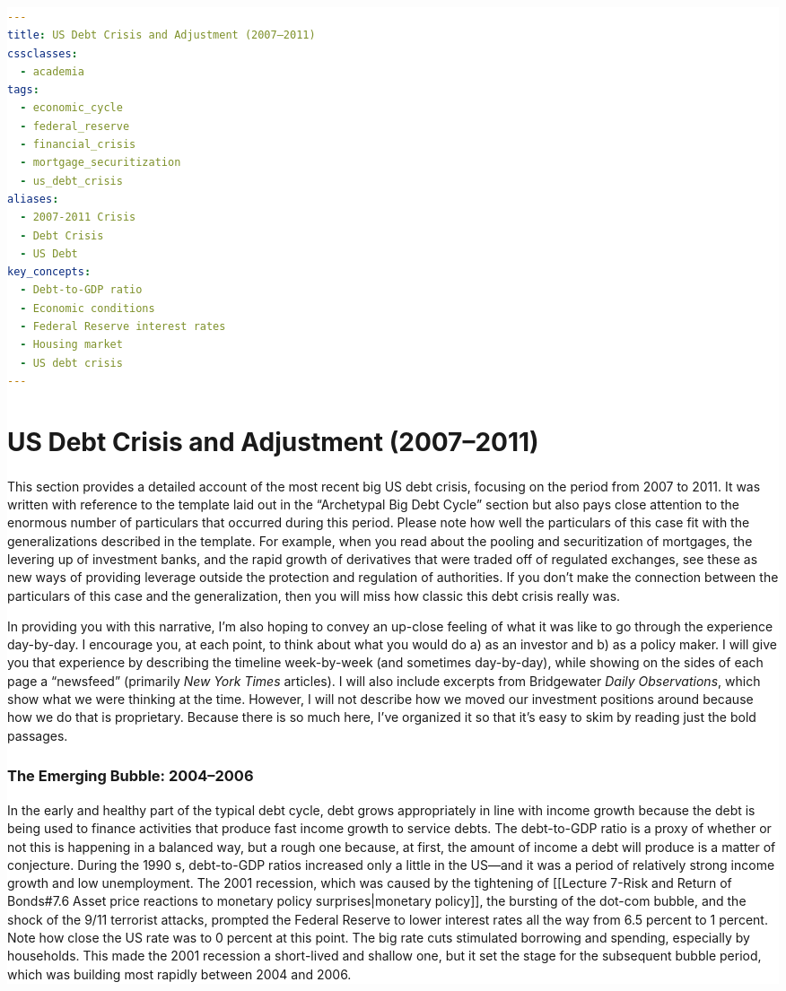 ```yaml
---
title: US Debt Crisis and Adjustment (2007–2011)
cssclasses:
  - academia
tags:
  - economic_cycle
  - federal_reserve
  - financial_crisis
  - mortgage_securitization
  - us_debt_crisis
aliases:
  - 2007-2011 Crisis
  - Debt Crisis
  - US Debt
key_concepts:
  - Debt-to-GDP ratio
  - Economic conditions
  - Federal Reserve interest rates
  - Housing market
  - US debt crisis
---
```


# US Debt Crisis and Adjustment (2007–2011)

This section provides a detailed account of the most recent big US debt crisis,  focusing on the period from 2007 to 2011. It was written with reference to the template laid out in the “Archetypal Big Debt Cycle” section but also pays close attention to the enormous number of particulars that occurred during this period. Please note how well the particulars of this case fit with the generalizations described in the template. For example,  when you read about the pooling and securitization of mortgages,  the levering up of investment banks,  and the rapid growth of derivatives that were traded off of regulated exchanges,  see these as new ways of providing leverage outside the protection and regulation of authorities. If you don’t make the connection between the particulars of this case and the generalization,  then you will miss how classic this debt crisis really was.

In providing you with this narrative,  I’m also hoping to convey an up-close feeling of what it was like to go through the experience day-by-day. I encourage you,  at each point,  to think about what you would do a\) as an investor and b\) as a policy maker. I will give you that experience by describing the timeline week-by-week \(and sometimes day-by-day\),  while showing on the sides of each page a “newsfeed” \(primarily *New York Times* articles\). I will also include excerpts from Bridgewater *Daily Observations*,  which show what we were thinking at the time. However,  I will not describe how we moved our investment positions around because how we do that is proprietary. Because there is so much here,  I’ve organized it so that it’s easy to skim by reading just the bold passages.

### The Emerging Bubble: 2004–2006

In the early and healthy part of the typical debt cycle,  debt grows appropriately in line with income growth because the debt is being used to finance activities that produce fast income growth to service debts. The debt-to-GDP ratio is a proxy of whether or not this is happening in a balanced way,  but a rough one because,  at first,  the amount of income a debt will produce is a matter of conjecture. During the 1990 s,  debt-to-GDP ratios increased only a little in the US—and it was a period of relatively strong income growth and low unemployment. The 2001 recession,  which was caused by the tightening of [[Lecture 7-Risk and Return of Bonds#7.6 Asset price reactions to monetary policy surprises|monetary policy]],  the bursting of the dot-com bubble,  and the shock of the 9/11 terrorist attacks,  prompted the Federal Reserve to lower interest rates all the way from 6.5 percent to 1 percent. Note how close the US rate was to 0 percent at this point. The big rate cuts stimulated borrowing and spending,  especially by households. This made the 2001 recession a short-lived and shallow one,  but it set the stage for the subsequent bubble period,  which was building most rapidly between 2004 and 2006.
